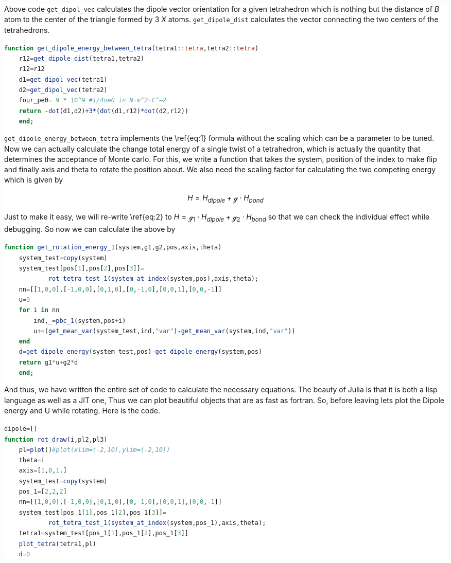 

Above code `get_dipol_vec` calculates the dipole vector orientation for a given tetrahedron which is nothing but the distance of $B$ atom to the center of the triangle formed by 3 $X$ atoms. `get_dipole_dist` calculates the vector connecting the two centers of the tetrahedrons.


```julia
function get_dipole_energy_between_tetra(tetra1::tetra,tetra2::tetra)
    r12=get_dipole_dist(tetra1,tetra2)
    r12=r12
    d1=get_dipol_vec(tetra1)
    d2=get_dipol_vec(tetra2)
    four_pe0= 9 * 10^9 #1/4πe0 in N⋅m^2⋅C^−2
    return -dot(d1,d2)+3*(dot(d1,r12)*dot(d2,r12))
    end;
```



`get_dipole_energy_between_tetra` implements the \ref{eq:1} formula without the scaling which can be a parameter to be tuned. Now we can actually calculate the change  total energy of a single twist of a tetrahedron, which is actually the quantity that determines the acceptance of Monte carlo. For this, we write a function that takes the system, position of the index to make flip and finally axis and theta to rotate the position about. We also need the scaling factor for calculating the two competing energy which is given by 

$$\begin{equation}
H=H_{d i p o l e}+ \mathcal{g} \cdot H_{b o n d}
\end{equation}\label{eq:2}$$

Just to make it easy, we will re-write \ref{eq:2} to $H=\mathcal{g_1} \cdot H_{d i p o l e}+ \mathcal{g_2} \cdot H_{b o n d}$ so that we can check the individual effect while debugging. So now we can calculate the above by

```julia
function get_rotation_energy_1(system,g1,g2,pos,axis,theta)
    system_test=copy(system)
    system_test[pos[1],pos[2],pos[3]]=
            rot_tetra_test_1(system_at_index(system,pos),axis,theta);
    nn=[[1,0,0],[-1,0,0],[0,1,0],[0,-1,0],[0,0,1],[0,0,-1]]
    u=0
    for i in nn
        ind,_=pbc_1(system,pos+i)
        u+=(get_mean_var(system_test,ind,"var")-get_mean_var(system,ind,"var"))
    end
    d=get_dipole_energy(system_test,pos)-get_dipole_energy(system,pos)
    return g1*u+g2*d
    end;
```

And thus, we have written the entire set of code to calculate the necessary equations. The beauty of Julia is that it is both a lisp language as well as a JIT one, Thus we can plot beautiful objects that are as fast as fortran. So, before leaving lets plot the Dipole energy and U while rotating. Here is the code.  

```julia
dipole=[]
function rot_draw(i,pl2,pl3)
    pl=plot()#plot(xlim=(-2,10),ylim=(-2,10))
    theta=i
    axis=[1,0,1.]
    system_test=copy(system)
    pos_1=[2,2,2]
    nn=[[1,0,0],[-1,0,0],[0,1,0],[0,-1,0],[0,0,1],[0,0,-1]]
    system_test[pos_1[1],pos_1[2],pos_1[3]]=
            rot_tetra_test_1(system_at_index(system,pos_1),axis,theta);
    tetra1=system_test[pos_1[1],pos_1[2],pos_1[3]]
    plot_tetra(tetra1,pl)
    d=0
```